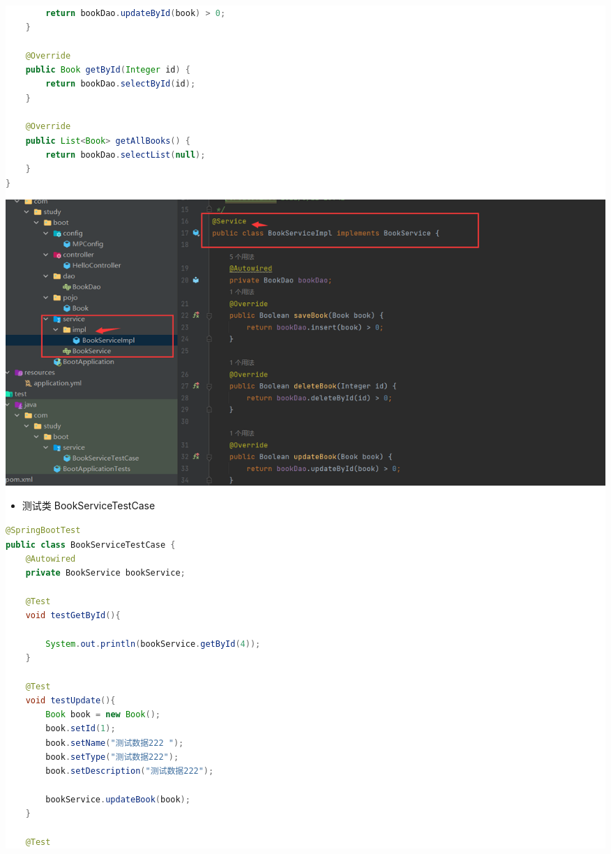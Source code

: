 ```java
        return bookDao.updateById(book) > 0;
    }

    @Override
    public Book getById(Integer id) {
        return bookDao.selectById(id);
    }

    @Override
    public List<Book> getAllBooks() {
        return bookDao.selectList(null);
    }
}
```

![](./images/8.png)

- 测试类 BookServiceTestCase

```java
@SpringBootTest
public class BookServiceTestCase {
    @Autowired
    private BookService bookService;

    @Test
    void testGetById(){

        System.out.println(bookService.getById(4));
    }

    @Test
    void testUpdate(){
        Book book = new Book();
        book.setId(1);
        book.setName("测试数据222 ");
        book.setType("测试数据222");
        book.setDescription("测试数据222");

        bookService.updateBook(book);
    }

    @Test
```